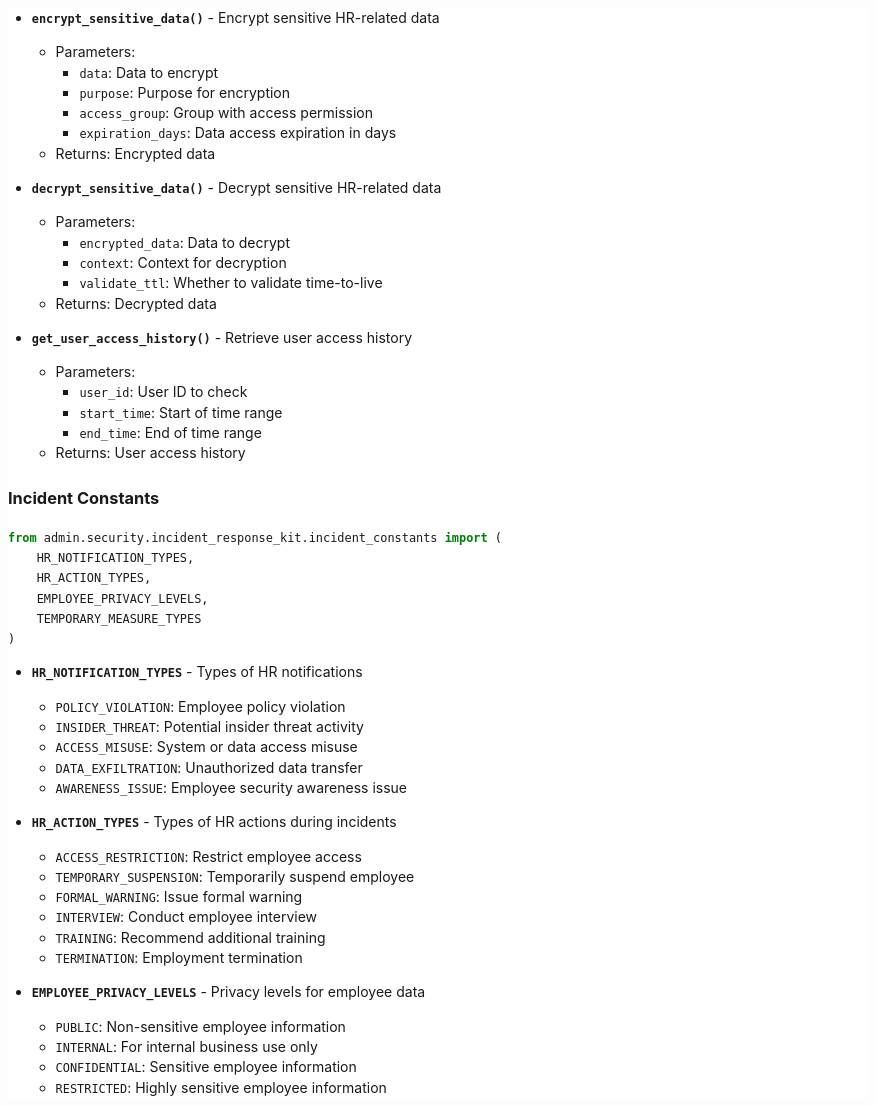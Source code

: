 - **`encrypt_sensitive_data()`** - Encrypt sensitive HR-related data
  - Parameters:
    - `data`: Data to encrypt
    - `purpose`: Purpose for encryption
    - `access_group`: Group with access permission
    - `expiration_days`: Data access expiration in days
  - Returns: Encrypted data

- **`decrypt_sensitive_data()`** - Decrypt sensitive HR-related data
  - Parameters:
    - `encrypted_data`: Data to decrypt
    - `context`: Context for decryption
    - `validate_ttl`: Whether to validate time-to-live
  - Returns: Decrypted data

- **`get_user_access_history()`** - Retrieve user access history
  - Parameters:
    - `user_id`: User ID to check
    - `start_time`: Start of time range
    - `end_time`: End of time range
  - Returns: User access history

### Incident Constants

```python
from admin.security.incident_response_kit.incident_constants import (
    HR_NOTIFICATION_TYPES,
    HR_ACTION_TYPES,
    EMPLOYEE_PRIVACY_LEVELS,
    TEMPORARY_MEASURE_TYPES
)
```

- **`HR_NOTIFICATION_TYPES`** - Types of HR notifications
  - `POLICY_VIOLATION`: Employee policy violation
  - `INSIDER_THREAT`: Potential insider threat activity
  - `ACCESS_MISUSE`: System or data access misuse
  - `DATA_EXFILTRATION`: Unauthorized data transfer
  - `AWARENESS_ISSUE`: Employee security awareness issue

- **`HR_ACTION_TYPES`** - Types of HR actions during incidents
  - `ACCESS_RESTRICTION`: Restrict employee access
  - `TEMPORARY_SUSPENSION`: Temporarily suspend employee
  - `FORMAL_WARNING`: Issue formal warning
  - `INTERVIEW`: Conduct employee interview
  - `TRAINING`: Recommend additional training
  - `TERMINATION`: Employment termination

- **`EMPLOYEE_PRIVACY_LEVELS`** - Privacy levels for employee data
  - `PUBLIC`: Non-sensitive employee information
  - `INTERNAL`: For internal business use only
  - `CONFIDENTIAL`: Sensitive employee information
  - `RESTRICTED`: Highly sensitive employee information
